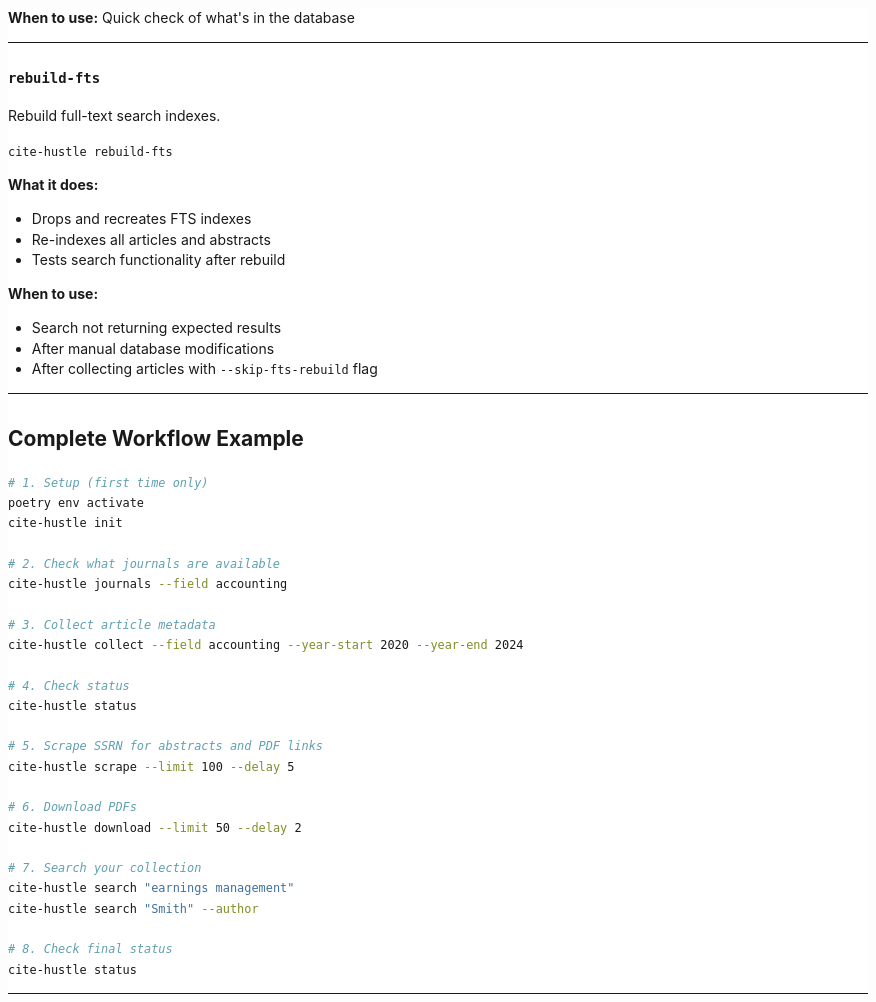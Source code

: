 **When to use:** Quick check of what's in the database

---

### `rebuild-fts`
Rebuild full-text search indexes.

```bash
cite-hustle rebuild-fts
```

**What it does:**
- Drops and recreates FTS indexes
- Re-indexes all articles and abstracts
- Tests search functionality after rebuild

**When to use:**
- Search not returning expected results
- After manual database modifications
- After collecting articles with `--skip-fts-rebuild` flag

---

## Complete Workflow Example

```bash
# 1. Setup (first time only)
poetry env activate
cite-hustle init

# 2. Check what journals are available
cite-hustle journals --field accounting

# 3. Collect article metadata
cite-hustle collect --field accounting --year-start 2020 --year-end 2024

# 4. Check status
cite-hustle status

# 5. Scrape SSRN for abstracts and PDF links
cite-hustle scrape --limit 100 --delay 5

# 6. Download PDFs
cite-hustle download --limit 50 --delay 2

# 7. Search your collection
cite-hustle search "earnings management"
cite-hustle search "Smith" --author

# 8. Check final status
cite-hustle status
```

---
